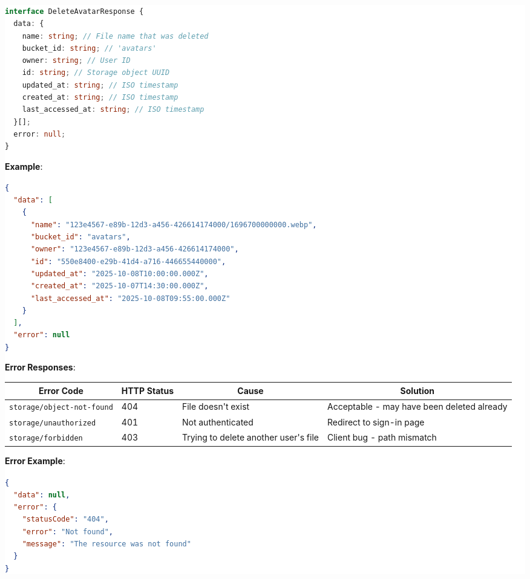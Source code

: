 ```typescript
interface DeleteAvatarResponse {
  data: {
    name: string; // File name that was deleted
    bucket_id: string; // 'avatars'
    owner: string; // User ID
    id: string; // Storage object UUID
    updated_at: string; // ISO timestamp
    created_at: string; // ISO timestamp
    last_accessed_at: string; // ISO timestamp
  }[];
  error: null;
}
```

**Example**:

```json
{
  "data": [
    {
      "name": "123e4567-e89b-12d3-a456-426614174000/1696700000000.webp",
      "bucket_id": "avatars",
      "owner": "123e4567-e89b-12d3-a456-426614174000",
      "id": "550e8400-e29b-41d4-a716-446655440000",
      "updated_at": "2025-10-08T10:00:00.000Z",
      "created_at": "2025-10-07T14:30:00.000Z",
      "last_accessed_at": "2025-10-08T09:55:00.000Z"
    }
  ],
  "error": null
}
```

**Error Responses**:

| Error Code                 | HTTP Status | Cause                                | Solution                                   |
| -------------------------- | ----------- | ------------------------------------ | ------------------------------------------ |
| `storage/object-not-found` | 404         | File doesn't exist                   | Acceptable - may have been deleted already |
| `storage/unauthorized`     | 401         | Not authenticated                    | Redirect to sign-in page                   |
| `storage/forbidden`        | 403         | Trying to delete another user's file | Client bug - path mismatch                 |

**Error Example**:

```json
{
  "data": null,
  "error": {
    "statusCode": "404",
    "error": "Not found",
    "message": "The resource was not found"
  }
}
```
